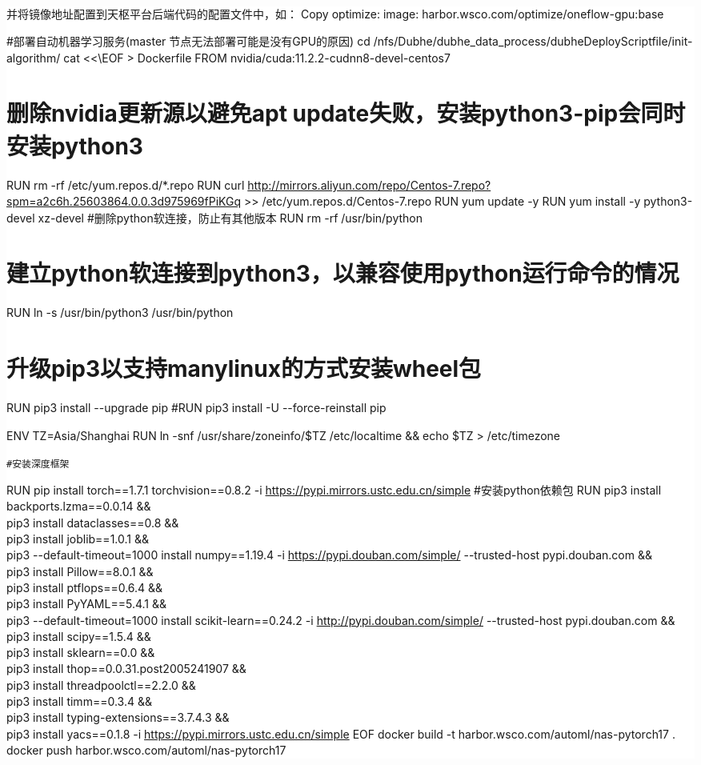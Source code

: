 并将镜像地址配置到天枢平台后端代码的配置文件中，如：
Copy
optimize:
    image: harbor.wsco.com/optimize/oneflow-gpu:base
	



#部署自动机器学习服务(master 节点无法部署可能是没有GPU的原因)
cd /nfs/Dubhe/dubhe_data_process/dubheDeployScriptfile/init-algorithm/
cat <<\EOF > Dockerfile
FROM nvidia/cuda:11.2.2-cudnn8-devel-centos7
  
# 删除nvidia更新源以避免apt update失败，安装python3-pip会同时安装python3
RUN rm -rf /etc/yum.repos.d/*.repo
RUN curl http://mirrors.aliyun.com/repo/Centos-7.repo?spm=a2c6h.25603864.0.0.3d975969fPiKGq >> /etc/yum.repos.d/Centos-7.repo
RUN yum update -y
RUN yum install -y python3-devel xz-devel
#删除python软连接，防止有其他版本
RUN rm -rf /usr/bin/python

# 建立python软连接到python3，以兼容使用python运行命令的情况
RUN ln -s /usr/bin/python3 /usr/bin/python
# 升级pip3以支持manylinux的方式安装wheel包
RUN pip3 install --upgrade pip
#RUN pip3 install -U --force-reinstall pip

ENV TZ=Asia/Shanghai
RUN ln -snf /usr/share/zoneinfo/$TZ /etc/localtime && echo $TZ > /etc/timezone

    #安装深度框架
RUN pip install torch==1.7.1 torchvision==0.8.2 -i https://pypi.mirrors.ustc.edu.cn/simple
    #安装python依赖包
RUN pip3 install backports.lzma==0.0.14 && \
    pip3 install dataclasses==0.8 && \
    pip3 install joblib==1.0.1 && \
    pip3 --default-timeout=1000 install numpy==1.19.4 -i https://pypi.douban.com/simple/ --trusted-host pypi.douban.com && \
    pip3 install Pillow==8.0.1 && \
    pip3 install ptflops==0.6.4 && \
    pip3 install PyYAML==5.4.1 && \
        pip3 --default-timeout=1000 install scikit-learn==0.24.2 -i http://pypi.douban.com/simple/ --trusted-host pypi.douban.com && \
    pip3 install scipy==1.5.4 && \
    pip3 install sklearn==0.0 && \
    pip3 install thop==0.0.31.post2005241907 && \
    pip3 install threadpoolctl==2.2.0 && \
    pip3 install timm==0.3.4 && \
    pip3 install typing-extensions==3.7.4.3 && \
    pip3 install yacs==0.1.8 -i https://pypi.mirrors.ustc.edu.cn/simple
EOF
docker build -t harbor.wsco.com/automl/nas-pytorch17  .
docker push harbor.wsco.com/automl/nas-pytorch17

